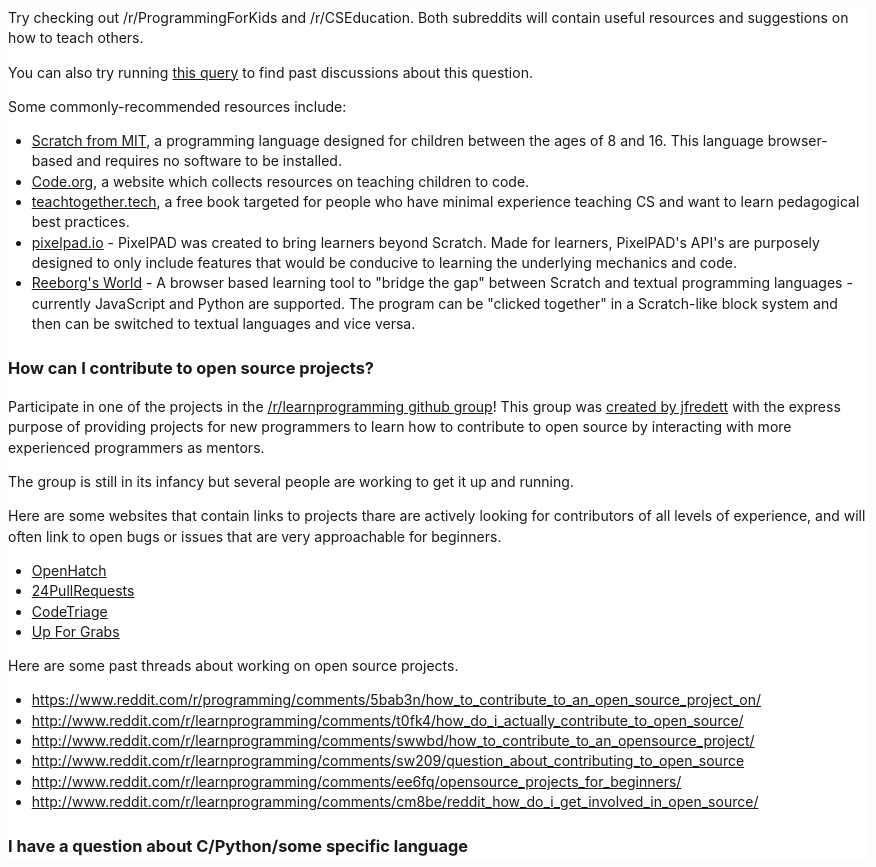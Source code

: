 Try checking out /r/ProgrammingForKids and /r/CSEducation. Both subreddits will contain useful resources and suggestions on how to teach others.

You can also try running [this query](http://www.reddit.com/r/learnprogramming/search?q=kids&amp;restrict_sr=on) to find past discussions about this question.

Some commonly-recommended resources include:

- [Scratch from MIT](https://scratch.mit.edu), a programming language designed for children between the ages of 8 and 16. This language browser-based and requires no software to be installed.
- [Code.org](https://code.org), a website which collects resources on teaching children to code.
- [teachtogether.tech](http://teachtogether.tech/en/index.html), a free book targeted for people who have minimal experience teaching CS and want to learn pedagogical best practices.
- [pixelpad.io](https://pixelpad.io/) - PixelPAD was created to bring learners beyond Scratch. Made for learners, PixelPAD's API's are purposely designed to only include features that would be conducive to learning the underlying mechanics and code.
- [Reeborg's World](http://reeborg.ca/index_en.html) - A browser based learning tool to "bridge the gap" between Scratch and textual programming languages - currently JavaScript and Python are supported. The program can be "clicked together" in a Scratch-like block system and then can be switched to textual languages and vice versa.

### How can I contribute to open source projects?

Participate in one of the projects in the [/r/learnprogramming github group](https://github.com/LearnProgramming)! This group was [created by jfredett](http://www.reddit.com/r/learnprogramming/comments/tl1qy/learnprogramming_on_github_a_place_for_you_to/) with the express purpose of providing projects for new programmers to learn how to contribute to open source by interacting with more experienced programmers as mentors.

The group is still in its infancy but several people are working to get it up and running.

Here are some websites that contain links to projects thare are actively looking for contributors of all levels of experience, and will often link to open bugs or issues that are very approachable for beginners.

- [OpenHatch](https://openhatch.org/)
- [24PullRequests](https://24pullrequests.com/)
- [CodeTriage](https://www.codetriage.com/)
- [Up For Grabs](http://up-for-grabs.net/#/)

Here are some past threads about working on open source projects.

- <https://www.reddit.com/r/programming/comments/5bab3n/how_to_contribute_to_an_open_source_project_on/>
- <http://www.reddit.com/r/learnprogramming/comments/t0fk4/how_do_i_actually_contribute_to_open_source/>
- <http://www.reddit.com/r/learnprogramming/comments/swwbd/how_to_contribute_to_an_opensource_project/>
- <http://www.reddit.com/r/learnprogramming/comments/sw209/question_about_contributing_to_open_source>
- <http://www.reddit.com/r/learnprogramming/comments/ee6fq/opensource_projects_for_beginners/>
- <http://www.reddit.com/r/learnprogramming/comments/cm8be/reddit_how_do_i_get_involved_in_open_source/>

### I have a question about C/Python/some specific language
